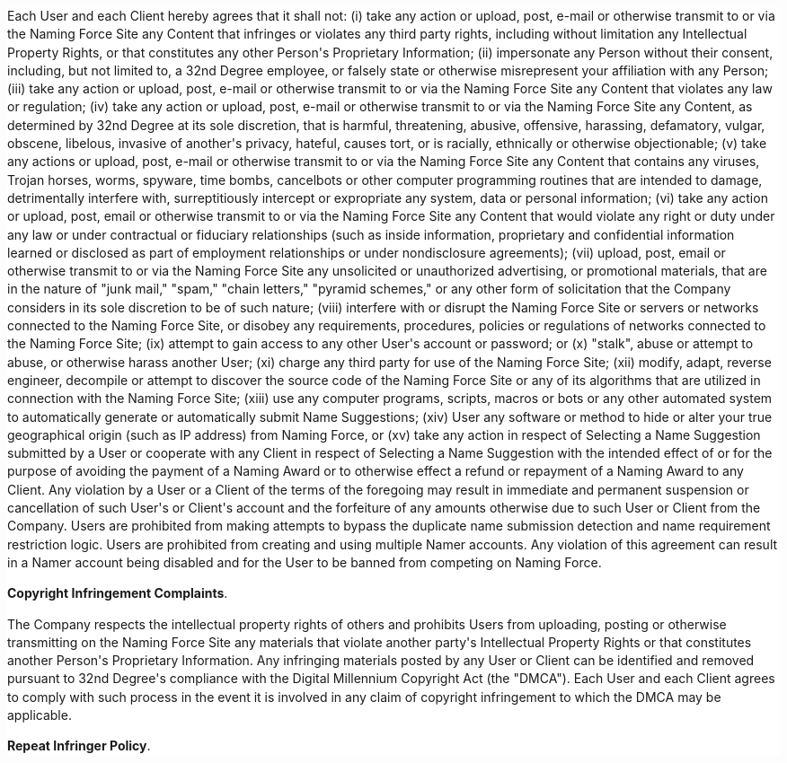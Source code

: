 Each User and each Client hereby agrees that it shall not: (i) take any action or upload, post, e-mail or otherwise transmit to or via the Naming Force Site any Content that infringes or violates any third party rights, including without limitation any Intellectual Property Rights, or that constitutes any other Person's Proprietary Information; (ii) impersonate any Person without their consent, including, but not limited to, a 32nd Degree employee, or falsely state or otherwise misrepresent your affiliation with any Person; (iii) take any action or upload, post, e-mail or otherwise transmit to or via the Naming Force Site any Content that violates any law or regulation; (iv) take any action or upload, post, e-mail or otherwise transmit to or via the Naming Force Site any Content, as determined by 32nd Degree at its sole discretion, that is harmful, threatening, abusive, offensive, harassing, defamatory, vulgar, obscene, libelous, invasive of another's privacy, hateful, causes tort, or is racially, ethnically or otherwise objectionable; (v) take any actions or upload, post, e-mail or otherwise transmit to or via the Naming Force Site any Content that contains any viruses, Trojan horses, worms, spyware, time bombs, cancelbots or other computer programming routines that are intended to damage, detrimentally interfere with, surreptitiously intercept or expropriate any system, data or personal information; (vi) take any action or upload, post, email or otherwise transmit to or via the Naming Force Site any Content that would violate any right or duty under any law or under contractual or fiduciary relationships (such as inside information, proprietary and confidential information learned or disclosed as part of employment relationships or under nondisclosure agreements); (vii) upload, post, email or otherwise transmit to or via the Naming Force Site any unsolicited or unauthorized advertising, or promotional materials, that are in the nature of "junk mail," "spam," "chain letters," "pyramid schemes," or any other form of solicitation that the Company considers in its sole discretion to be of such nature; (viii) interfere with or disrupt the Naming Force Site or servers or networks connected to the Naming Force Site, or disobey any requirements, procedures, policies or regulations of networks connected to the Naming Force Site; (ix) attempt to gain access to any other User's account or password; or (x) "stalk", abuse or attempt to abuse, or otherwise harass another User; (xi) charge any third party for use of the Naming Force Site; (xii) modify, adapt, reverse engineer, decompile or attempt to discover the source code of the Naming Force Site or any of its algorithms that are utilized in connection with the Naming Force Site; (xiii) use any computer programs, scripts, macros or bots or any other automated system to automatically generate or automatically submit Name Suggestions; (xiv) User any software or method to hide or alter your true geographical origin (such as IP address) from Naming Force, or (xv) take any action in respect of Selecting a Name Suggestion submitted by a User or cooperate with any Client in respect of Selecting a Name Suggestion with the intended effect of or for the purpose of avoiding the payment of a Naming Award or to otherwise effect a refund or repayment of a Naming Award to any Client. Any violation by a User or a Client of the terms of the foregoing may result in immediate and permanent suspension or cancellation of such User's or Client's account and the forfeiture of any amounts otherwise due to such User or Client from the Company. Users are prohibited from making attempts to bypass the duplicate name submission detection and name requirement restriction logic. Users are prohibited from creating and using multiple Namer accounts. Any violation of this agreement can result in a Namer account being disabled and for the User to be banned from competing on Naming Force.

**Copyright Infringement Complaints**.

The Company respects the intellectual property rights of others and prohibits Users from uploading, posting or otherwise transmitting on the Naming Force Site any materials that violate another party's Intellectual Property Rights or that constitutes another Person's Proprietary Information. Any infringing materials posted by any User or Client can be identified and removed pursuant to 32nd Degree's compliance with the Digital Millennium Copyright Act (the "DMCA"). Each User and each Client agrees to comply with such process in the event it is involved in any claim of copyright infringement to which the DMCA may be applicable.

**Repeat Infringer Policy**.
